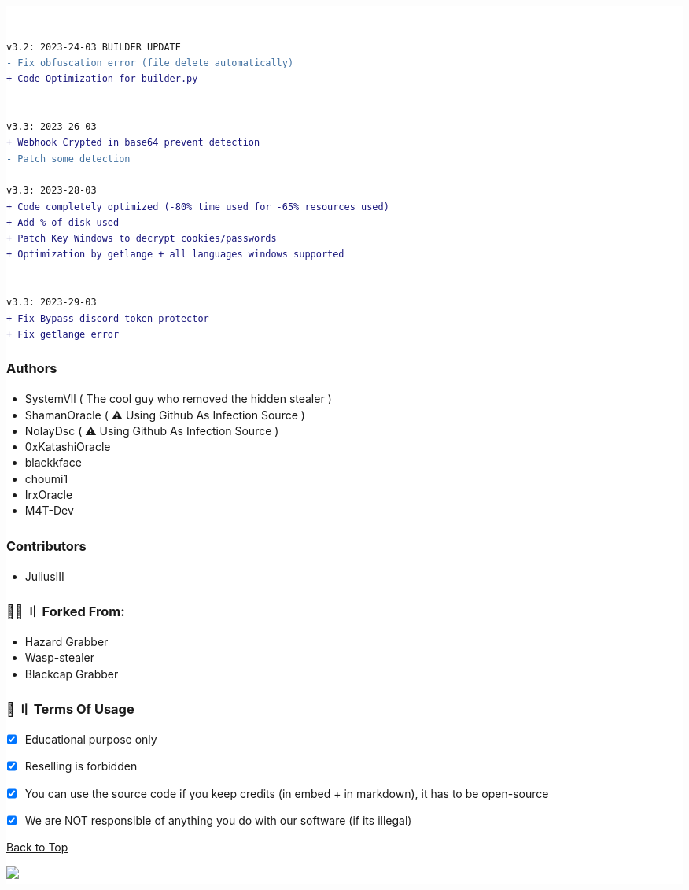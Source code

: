 ```diff


v3.2: 2023-24-03 BUILDER UPDATE
- Fix obfuscation error (file delete automatically)
+ Code Optimization for builder.py


v3.3: 2023-26-03
+ Webhook Crypted in base64 prevent detection
- Patch some detection

v3.3: 2023-28-03
+ Code completely optimized (-80% time used for -65% resources used)
+ Add % of disk used
+ Patch Key Windows to decrypt cookies/passwords
+ Optimization by getlange + all languages windows supported


v3.3: 2023-29-03
+ Fix Bypass discord token protector
+ Fix getlange error
```


### Authors
- SystemVll ( The cool guy who removed the hidden stealer )
- ShamanOracle ( ⚠️ Using Github As Infection Source )
- NolayDsc ( ⚠️ Using Github As Infection Source )
- 0xKatashiOracle
- blackkface
- choumi1
- IrxOracle
- M4T-Dev

### Contributors
- [JuliusIII](https://github.com/JuliusOracle)



### <a id="forkedfrom"></a>🕵️‍♂️ 〢 Forked From:
- Hazard Grabber
- Wasp-stealer
- Blackcap Grabber

### <a id="terms"></a>💼 〢 Terms Of Usage
- [x] Educational purpose only
- [x] Reselling is forbidden
- [x] You can use the source code if you keep credits (in embed + in markdown), it has to be open-source
- [x] We are NOT responsible of anything you do with our software (if its illegal)


<a href=#top>Back to Top</a></p>
![](https://raw.githubusercontent.com/ShamanOracle/Assets/main/output-onlinegiftools.gif)
